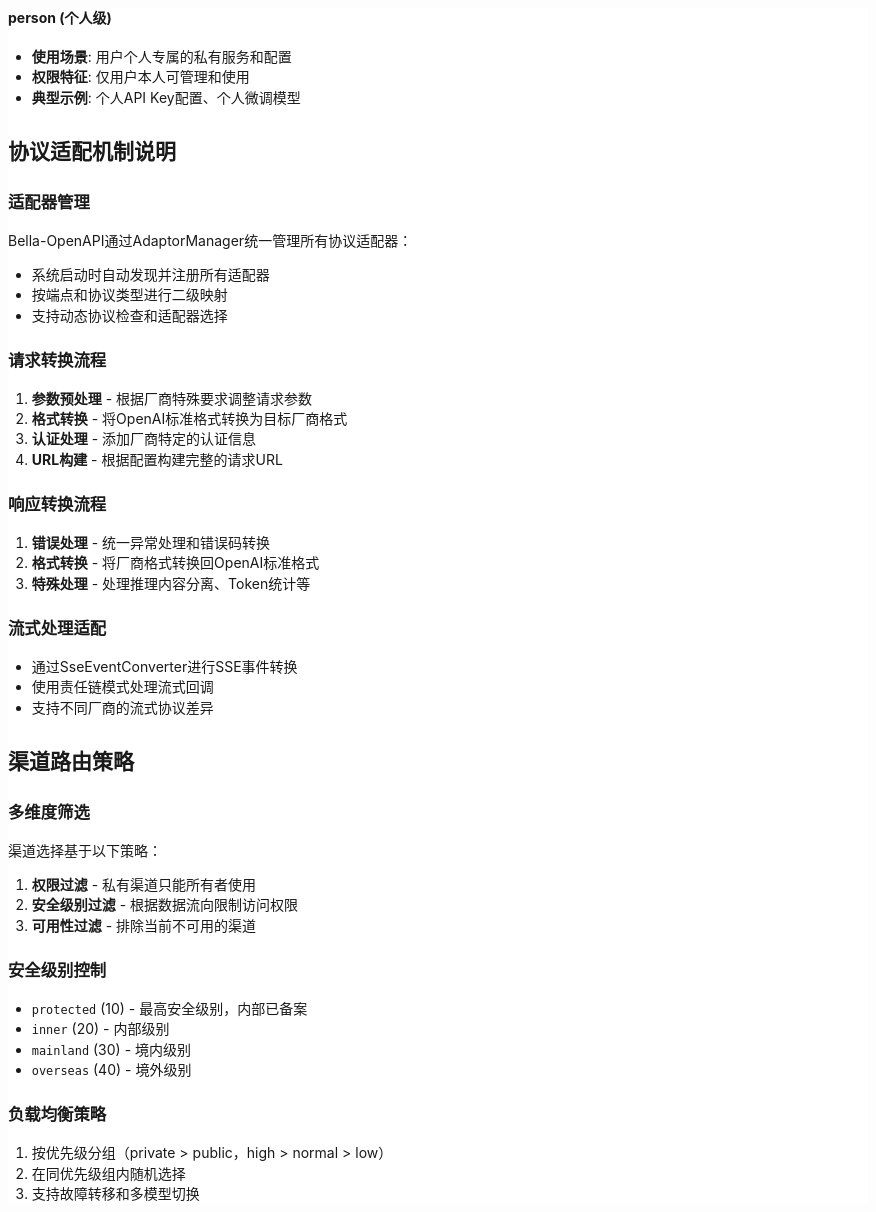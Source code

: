 #### person (个人级)
- **使用场景**: 用户个人专属的私有服务和配置
- **权限特征**: 仅用户本人可管理和使用
- **典型示例**: 个人API Key配置、个人微调模型

## 协议适配机制说明

### 适配器管理
Bella-OpenAPI通过AdaptorManager统一管理所有协议适配器：
- 系统启动时自动发现并注册所有适配器
- 按端点和协议类型进行二级映射
- 支持动态协议检查和适配器选择

### 请求转换流程
1. **参数预处理** - 根据厂商特殊要求调整请求参数
2. **格式转换** - 将OpenAI标准格式转换为目标厂商格式
3. **认证处理** - 添加厂商特定的认证信息
4. **URL构建** - 根据配置构建完整的请求URL

### 响应转换流程
1. **错误处理** - 统一异常处理和错误码转换
2. **格式转换** - 将厂商格式转换回OpenAI标准格式
3. **特殊处理** - 处理推理内容分离、Token统计等

### 流式处理适配
- 通过SseEventConverter进行SSE事件转换
- 使用责任链模式处理流式回调
- 支持不同厂商的流式协议差异

## 渠道路由策略

### 多维度筛选
渠道选择基于以下策略：
1. **权限过滤** - 私有渠道只能所有者使用
2. **安全级别过滤** - 根据数据流向限制访问权限
3. **可用性过滤** - 排除当前不可用的渠道

### 安全级别控制
- `protected` (10) - 最高安全级别，内部已备案
- `inner` (20) - 内部级别
- `mainland` (30) - 境内级别  
- `overseas` (40) - 境外级别

### 负载均衡策略
1. 按优先级分组（private > public，high > normal > low）
2. 在同优先级组内随机选择
3. 支持故障转移和多模型切换
